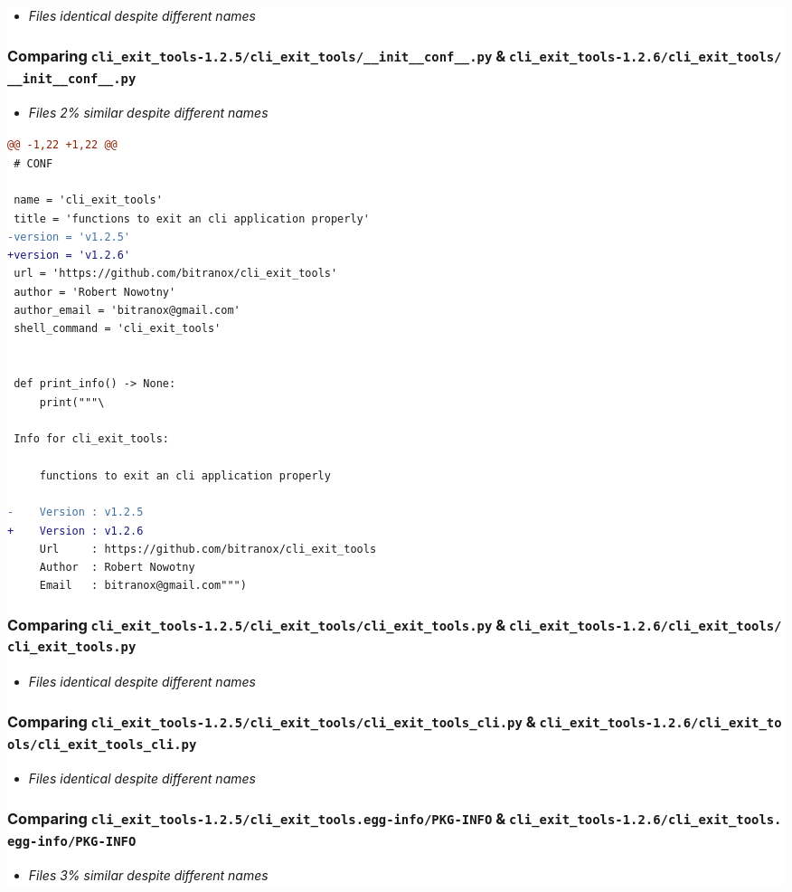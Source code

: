  * *Files identical despite different names*

### Comparing `cli_exit_tools-1.2.5/cli_exit_tools/__init__conf__.py` & `cli_exit_tools-1.2.6/cli_exit_tools/__init__conf__.py`

 * *Files 2% similar despite different names*

```diff
@@ -1,22 +1,22 @@
 # CONF
 
 name = 'cli_exit_tools'
 title = 'functions to exit an cli application properly'
-version = 'v1.2.5'
+version = 'v1.2.6'
 url = 'https://github.com/bitranox/cli_exit_tools'
 author = 'Robert Nowotny'
 author_email = 'bitranox@gmail.com'
 shell_command = 'cli_exit_tools'
 
 
 def print_info() -> None:
     print("""\
 
 Info for cli_exit_tools:
 
     functions to exit an cli application properly
 
-    Version : v1.2.5
+    Version : v1.2.6
     Url     : https://github.com/bitranox/cli_exit_tools
     Author  : Robert Nowotny
     Email   : bitranox@gmail.com""")
```

### Comparing `cli_exit_tools-1.2.5/cli_exit_tools/cli_exit_tools.py` & `cli_exit_tools-1.2.6/cli_exit_tools/cli_exit_tools.py`

 * *Files identical despite different names*

### Comparing `cli_exit_tools-1.2.5/cli_exit_tools/cli_exit_tools_cli.py` & `cli_exit_tools-1.2.6/cli_exit_tools/cli_exit_tools_cli.py`

 * *Files identical despite different names*

### Comparing `cli_exit_tools-1.2.5/cli_exit_tools.egg-info/PKG-INFO` & `cli_exit_tools-1.2.6/cli_exit_tools.egg-info/PKG-INFO`

 * *Files 3% similar despite different names*
